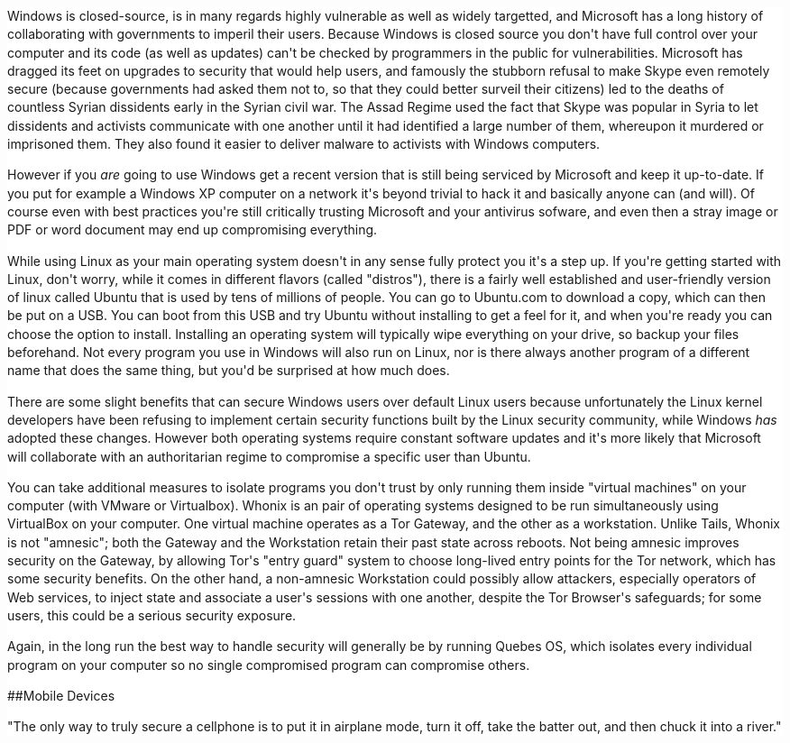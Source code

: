 Windows is closed-source, is in many regards highly vulnerable as well as widely targetted, and Microsoft has a long history of collaborating with governments to imperil their users. Because Windows is closed source you don't have full control over your computer and its code (as well as updates) can't be checked by programmers in the public for vulnerabilities. Microsoft has dragged its feet on upgrades to security that would help users, and famously the stubborn refusal to make Skype even remotely secure (because governments had asked them not to, so that they could better surveil their citizens) led to the deaths of countless Syrian dissidents early in the Syrian civil war. The Assad Regime used the fact that Skype was popular in Syria to let dissidents and activists communicate with one another until it had identified a large number of them, whereupon it murdered or imprisoned them. They also found it easier to deliver malware to activists with Windows computers.

However if you *are* going to use Windows get a recent version that is still being serviced by Microsoft and keep it up-to-date. If you put for example a Windows XP computer on a network it's beyond trivial to hack it and basically anyone can (and will). Of course even with best practices you're still critically trusting Microsoft and your antivirus sofware, and even then a stray image or PDF or word document may end up compromising everything.

While using Linux as your main operating system doesn't in any sense fully protect you it's a step up. If you're getting started with Linux, don't worry, while it comes in different flavors (called "distros"), there is a fairly well established and user-friendly version of linux called Ubuntu that is used by tens of millions of people. You can go to Ubuntu.com to download a copy, which can then be put on a USB. You can boot from this USB and try Ubuntu without installing to get a feel for it, and when you're ready you can choose the option to install. Installing an operating system will typically wipe everything on your drive, so backup your files beforehand. Not every program you use in Windows will also run on Linux, nor is there always another program of a different name that does the same thing, but you'd be surprised at how much does.

There are some slight benefits that can secure Windows users over default Linux users because unfortunately the Linux kernel developers have been refusing to implement certain security functions built by the Linux security community, while Windows *has* adopted these changes. However both operating systems require constant software updates and it's more likely that Microsoft will collaborate with an authoritarian regime to compromise a specific user than Ubuntu.

You can take additional measures to isolate programs you don't trust by only running them inside "virtual machines" on your computer (with VMware or Virtualbox). Whonix is an pair of operating systems designed to be run simultaneously using VirtualBox on your computer. One virtual machine operates as a Tor Gateway, and the other as a workstation. Unlike Tails, Whonix is not "amnesic"; both the Gateway and the Workstation retain their past state across reboots. Not being amnesic improves security on the Gateway, by allowing Tor's "entry guard" system to choose long-lived entry points for the Tor network, which has some security benefits. On the other hand, a non-amnesic Workstation could possibly allow attackers, especially operators of Web services, to inject state and associate a user's sessions with one another, despite the Tor Browser's safeguards; for some users, this could be a serious security exposure.

Again, in the long run the best way to handle security will generally be by running Quebes OS, which isolates every individual program on your computer so no single compromised program can compromise others.




##Mobile Devices

"The only way to truly secure a cellphone is to put it in airplane mode, turn it off, take the batter out, and then chuck it into a river."
